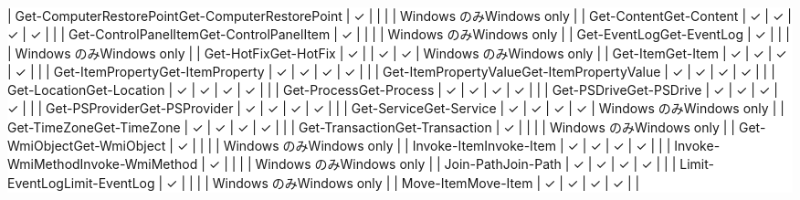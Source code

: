 | <span data-ttu-id="6971f-409">Get-ComputerRestorePoint</span><span class="sxs-lookup"><span data-stu-id="6971f-409">Get-ComputerRestorePoint</span></span>      | &check; |         |         |         | <span data-ttu-id="6971f-410">Windows のみ</span><span class="sxs-lookup"><span data-stu-id="6971f-410">Windows only</span></span>                     |
| <span data-ttu-id="6971f-411">Get-Content</span><span class="sxs-lookup"><span data-stu-id="6971f-411">Get-Content</span></span>                   | &check; | &check; | &check; | &check; |                                  |
| <span data-ttu-id="6971f-412">Get-ControlPanelItem</span><span class="sxs-lookup"><span data-stu-id="6971f-412">Get-ControlPanelItem</span></span>          | &check; |         |         |         | <span data-ttu-id="6971f-413">Windows のみ</span><span class="sxs-lookup"><span data-stu-id="6971f-413">Windows only</span></span>                     |
| <span data-ttu-id="6971f-414">Get-EventLog</span><span class="sxs-lookup"><span data-stu-id="6971f-414">Get-EventLog</span></span>                  | &check; |         |         |         | <span data-ttu-id="6971f-415">Windows のみ</span><span class="sxs-lookup"><span data-stu-id="6971f-415">Windows only</span></span>                     |
| <span data-ttu-id="6971f-416">Get-HotFix</span><span class="sxs-lookup"><span data-stu-id="6971f-416">Get-HotFix</span></span>                    | &check; |         | &check; | &check; | <span data-ttu-id="6971f-417">Windows のみ</span><span class="sxs-lookup"><span data-stu-id="6971f-417">Windows only</span></span>                     |
| <span data-ttu-id="6971f-418">Get-Item</span><span class="sxs-lookup"><span data-stu-id="6971f-418">Get-Item</span></span>                      | &check; | &check; | &check; | &check; |                                  |
| <span data-ttu-id="6971f-419">Get-ItemProperty</span><span class="sxs-lookup"><span data-stu-id="6971f-419">Get-ItemProperty</span></span>              | &check; | &check; | &check; | &check; |                                  |
| <span data-ttu-id="6971f-420">Get-ItemPropertyValue</span><span class="sxs-lookup"><span data-stu-id="6971f-420">Get-ItemPropertyValue</span></span>         | &check; | &check; | &check; | &check; |                                  |
| <span data-ttu-id="6971f-421">Get-Location</span><span class="sxs-lookup"><span data-stu-id="6971f-421">Get-Location</span></span>                  | &check; | &check; | &check; | &check; |                                  |
| <span data-ttu-id="6971f-422">Get-Process</span><span class="sxs-lookup"><span data-stu-id="6971f-422">Get-Process</span></span>                   | &check; | &check; | &check; | &check; |                                  |
| <span data-ttu-id="6971f-423">Get-PSDrive</span><span class="sxs-lookup"><span data-stu-id="6971f-423">Get-PSDrive</span></span>                   | &check; | &check; | &check; | &check; |                                  |
| <span data-ttu-id="6971f-424">Get-PSProvider</span><span class="sxs-lookup"><span data-stu-id="6971f-424">Get-PSProvider</span></span>                | &check; | &check; | &check; | &check; |                                  |
| <span data-ttu-id="6971f-425">Get-Service</span><span class="sxs-lookup"><span data-stu-id="6971f-425">Get-Service</span></span>                   | &check; | &check; | &check; | &check; | <span data-ttu-id="6971f-426">Windows のみ</span><span class="sxs-lookup"><span data-stu-id="6971f-426">Windows only</span></span>                     |
| <span data-ttu-id="6971f-427">Get-TimeZone</span><span class="sxs-lookup"><span data-stu-id="6971f-427">Get-TimeZone</span></span>                  | &check; | &check; | &check; | &check; |                                  |
| <span data-ttu-id="6971f-428">Get-Transaction</span><span class="sxs-lookup"><span data-stu-id="6971f-428">Get-Transaction</span></span>               | &check; |         |         |         | <span data-ttu-id="6971f-429">Windows のみ</span><span class="sxs-lookup"><span data-stu-id="6971f-429">Windows only</span></span>                     |
| <span data-ttu-id="6971f-430">Get-WmiObject</span><span class="sxs-lookup"><span data-stu-id="6971f-430">Get-WmiObject</span></span>                 | &check; |         |         |         | <span data-ttu-id="6971f-431">Windows のみ</span><span class="sxs-lookup"><span data-stu-id="6971f-431">Windows only</span></span>                     |
| <span data-ttu-id="6971f-432">Invoke-Item</span><span class="sxs-lookup"><span data-stu-id="6971f-432">Invoke-Item</span></span>                   | &check; | &check; | &check; | &check; |                                  |
| <span data-ttu-id="6971f-433">Invoke-WmiMethod</span><span class="sxs-lookup"><span data-stu-id="6971f-433">Invoke-WmiMethod</span></span>              | &check; |         |         |         | <span data-ttu-id="6971f-434">Windows のみ</span><span class="sxs-lookup"><span data-stu-id="6971f-434">Windows only</span></span>                     |
| <span data-ttu-id="6971f-435">Join-Path</span><span class="sxs-lookup"><span data-stu-id="6971f-435">Join-Path</span></span>                     | &check; | &check; | &check; | &check; |                                  |
| <span data-ttu-id="6971f-436">Limit-EventLog</span><span class="sxs-lookup"><span data-stu-id="6971f-436">Limit-EventLog</span></span>                | &check; |         |         |         | <span data-ttu-id="6971f-437">Windows のみ</span><span class="sxs-lookup"><span data-stu-id="6971f-437">Windows only</span></span>                     |
| <span data-ttu-id="6971f-438">Move-Item</span><span class="sxs-lookup"><span data-stu-id="6971f-438">Move-Item</span></span>                     | &check; | &check; | &check; | &check; |                                  |